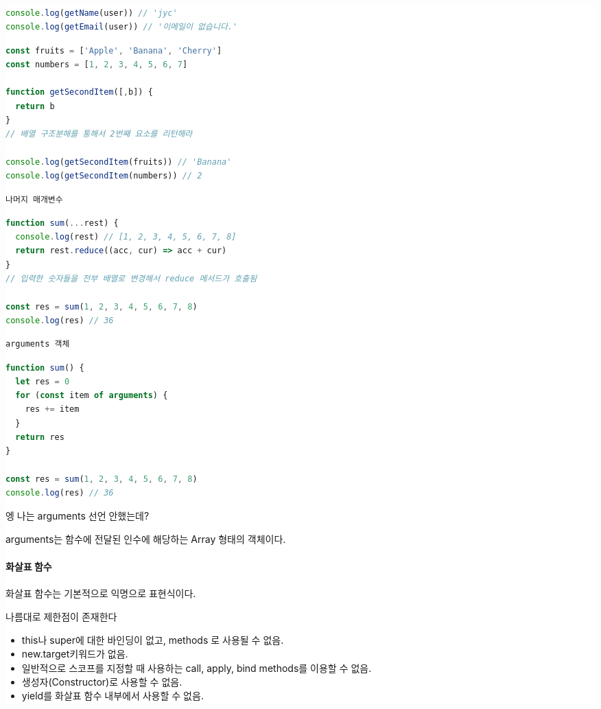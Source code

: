 ```js
console.log(getName(user)) // 'jyc'
console.log(getEmail(user)) // '이메일이 없습니다.'
```
```js
const fruits = ['Apple', 'Banana', 'Cherry']
const numbers = [1, 2, 3, 4, 5, 6, 7]

function getSecondItem([,b]) {
  return b
}
// 배열 구조분해를 통해서 2번째 요소를 리턴해라

console.log(getSecondItem(fruits)) // 'Banana'
console.log(getSecondItem(numbers)) // 2
```

`나머지 매개변수`
```js
function sum(...rest) {
  console.log(rest) // [1, 2, 3, 4, 5, 6, 7, 8]
  return rest.reduce((acc, cur) => acc + cur)
}
// 입력한 숫자들을 전부 배열로 변경해서 reduce 메서드가 호출됨

const res = sum(1, 2, 3, 4, 5, 6, 7, 8)
console.log(res) // 36
```
`arguments 객체`

```js
function sum() {
  let res = 0
  for (const item of arguments) {
    res += item
  }
  return res
}

const res = sum(1, 2, 3, 4, 5, 6, 7, 8)
console.log(res) // 36
```

엥 나는 arguments 선언 안했는데? 

arguments는 함수에 전달된 인수에 해당하는 Array 형태의 객체이다. 

#### 화살표 함수

화살표 함수는 기본적으로 익명으로 표현식이다. 

나름대로 제한점이 존재한다

- this나 super에 대한 바인딩이 없고, methods 로 사용될 수 없음.
- new.target키워드가 없음.
- 일반적으로 스코프를 지정할 때 사용하는 call, apply, bind methods를 이용할 수 없음.
- 생성자(Constructor)로 사용할 수 없음.
- yield를 화살표 함수 내부에서 사용할 수 없음.
